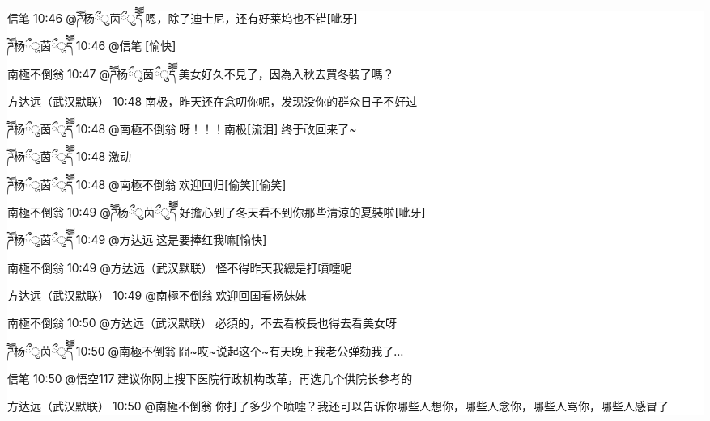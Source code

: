 信笔 10:46
@ཌཽ杨ྀु茵ྀुདཽཽ 嗯，除了迪士尼，还有好莱坞也不错[呲牙]

ཌཽ杨ྀु茵ྀुདཽཽ 10:46
@信笔 [愉快]

南極不倒翁 10:47
@ཌཽ杨ྀु茵ྀुདཽཽ 美女好久不見了，因為入秋去買冬裝了嗎？

方达远（武汉默联） 10:48
南极，昨天还在念叨你呢，发现没你的群众日子不好过

ཌཽ杨ྀु茵ྀुདཽཽ 10:48
@南極不倒翁 呀！！！南极[流泪] 终于改回来了~

ཌཽ杨ྀु茵ྀुདཽཽ 10:48
激动

ཌཽ杨ྀु茵ྀुདཽཽ 10:48
@南極不倒翁 欢迎回归[偷笑][偷笑]

南極不倒翁 10:49
@ཌཽ杨ྀु茵ྀुདཽཽ 好擔心到了冬天看不到你那些清涼的夏裝啦[呲牙]

ཌཽ杨ྀु茵ྀुདཽཽ 10:49
@方达远 这是要捧红我嘛[愉快]

南極不倒翁 10:49
@方达远（武汉默联） 怪不得昨天我總是打噴嚏呢

方达远（武汉默联） 10:49
@南極不倒翁 欢迎回国看杨妹妹

南極不倒翁 10:50
@方达远（武汉默联） 必須的，不去看校長也得去看美女呀

ཌཽ杨ྀु茵ྀुདཽཽ 10:50
@南極不倒翁 囧~哎~说起这个~有天晚上我老公弹劾我了…

信笔 10:50
@悟空117 建议你网上搜下医院行政机构改革，再选几个供院长参考的

方达远（武汉默联） 10:50
@南極不倒翁 你打了多少个喷嚏？我还可以告诉你哪些人想你，哪些人念你，哪些人骂你，哪些人感冒了
